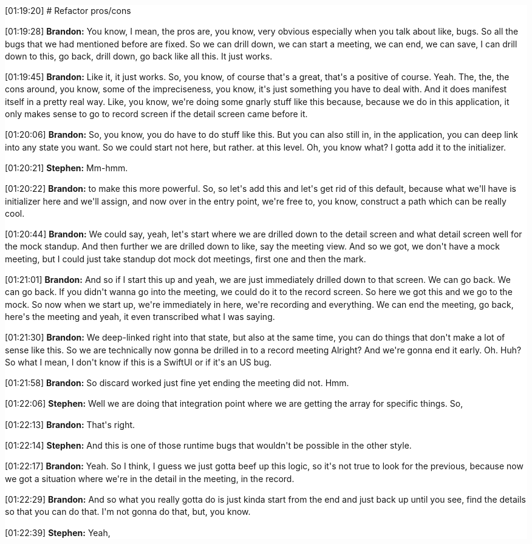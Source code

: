 [01:19:20] # Refactor pros/cons

[01:19:28] **Brandon:** You know, I mean, the pros are, you know, very obvious especially when you talk about like, bugs. So all the bugs that we had mentioned before are fixed. So we can drill down, we can start a meeting, we can end, we can save, I can drill down to this, go back, drill down, go back like all this. It just works.

[01:19:45] **Brandon:** Like it, it just works. So, you know, of course that's a great, that's a positive of course. Yeah. The, the, the cons around, you know, some of the impreciseness, you know, it's just something you have to deal with. And it does manifest itself in a pretty real way. Like, you know, we're doing some gnarly stuff like this because, because we do in this application, it only makes sense to go to record screen if the detail screen came before it.

[01:20:06] **Brandon:** So, you know, you do have to do stuff like this. But you can also still in, in the application, you can deep link into any state you want. So we could start not here, but rather. at this level. Oh, you know what? I gotta add it to the initializer.

[01:20:21] **Stephen:** Mm-hmm.

[01:20:22] **Brandon:** to make this more powerful. So, so let's add this and let's get rid of this default, because what we'll have is initializer here and we'll assign, and now over in the entry point, we're free to, you know, construct a path which can be really cool.

[01:20:44] **Brandon:** We could say, yeah, let's start where we are drilled down to the detail screen and what detail screen well for the mock standup. And then further we are drilled down to like, say the meeting view. And so we got, we don't have a mock meeting, but I could just take standup dot mock dot meetings, first one and then the mark.

[01:21:01] **Brandon:** And so if I start this up and yeah, we are just immediately drilled down to that screen. We can go back. We can go back. If you didn't wanna go into the meeting, we could do it to the record screen. So here we got this and we go to the mock. So now when we start up, we're immediately in here, we're recording and everything. We can end the meeting, go back, here's the meeting and yeah, it even transcribed what I was saying.

[01:21:30] **Brandon:** We deep-linked right into that state, but also at the same time, you can do things that don't make a lot of sense like this. So we are technically now gonna be drilled in to a record meeting Alright? And we're gonna end it early. Oh. Huh? So what I mean, I don't know if this is a SwiftUI or if it's an US bug.

[01:21:58] **Brandon:** So discard worked just fine yet ending the meeting did not. Hmm.

[01:22:06] **Stephen:** Well we are doing that integration point where we are getting the array for specific things. So,

[01:22:13] **Brandon:** That's right.

[01:22:14] **Stephen:** And this is one of those runtime bugs that wouldn't be possible in the other style.

[01:22:17] **Brandon:** Yeah. So I think, I guess we just gotta beef up this logic, so it's not true to look for the previous, because now we got a situation where we're in the detail in the meeting, in the record.

[01:22:29] **Brandon:** And so what you really gotta do is just kinda start from the end and just back up until you see, find the details so that you can do that. I'm not gonna do that, but, you know.

[01:22:39] **Stephen:** Yeah,

